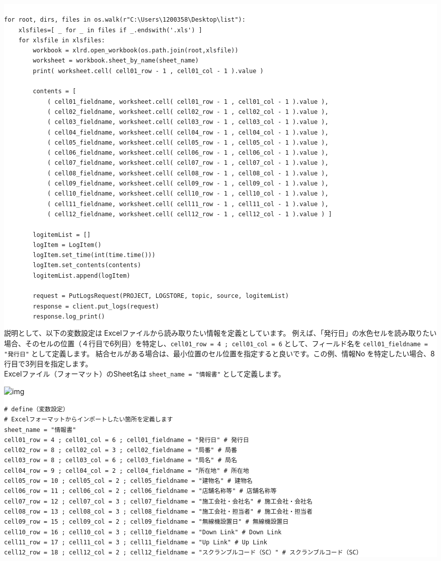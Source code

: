```

for root, dirs, files in os.walk(r"C:\Users\1200358\Desktop\list"):
    xlsfiles=[ _ for _ in files if _.endswith('.xls') ]
    for xlsfile in xlsfiles:
        workbook = xlrd.open_workbook(os.path.join(root,xlsfile))
        worksheet = workbook.sheet_by_name(sheet_name)
        print( worksheet.cell( cell01_row - 1 , cell01_col - 1 ).value )  

        contents = [
            ( cell01_fieldname, worksheet.cell( cell01_row - 1 , cell01_col - 1 ).value ),
            ( cell02_fieldname, worksheet.cell( cell02_row - 1 , cell02_col - 1 ).value ),
            ( cell03_fieldname, worksheet.cell( cell03_row - 1 , cell03_col - 1 ).value ),
            ( cell04_fieldname, worksheet.cell( cell04_row - 1 , cell04_col - 1 ).value ),
            ( cell05_fieldname, worksheet.cell( cell05_row - 1 , cell05_col - 1 ).value ),
            ( cell06_fieldname, worksheet.cell( cell06_row - 1 , cell06_col - 1 ).value ),
            ( cell07_fieldname, worksheet.cell( cell07_row - 1 , cell07_col - 1 ).value ),
            ( cell08_fieldname, worksheet.cell( cell08_row - 1 , cell08_col - 1 ).value ),
            ( cell09_fieldname, worksheet.cell( cell09_row - 1 , cell09_col - 1 ).value ),
            ( cell10_fieldname, worksheet.cell( cell10_row - 1 , cell10_col - 1 ).value ),
            ( cell11_fieldname, worksheet.cell( cell11_row - 1 , cell11_col - 1 ).value ),
            ( cell12_fieldname, worksheet.cell( cell12_row - 1 , cell12_col - 1 ).value ) ]

        logitemList = []
        logItem = LogItem()
        logItem.set_time(int(time.time()))
        logItem.set_contents(contents)
        logitemList.append(logItem)

        request = PutLogsRequest(PROJECT, LOGSTORE, topic, source, logitemList)
        response = client.put_logs(request)
        response.log_print()

```

説明として、以下の変数設定は Excelファイルから読み取りたい情報を定義としています。
例えば、「発行日」の水色セルを読み取りたい場合、そのセルの位置（４行目で6列目）を特定し、`cell01_row = 4 ; cell01_col = 6` として、フィールド名を `cell01_fieldname = "発行日"` として定義します。
結合セルがある場合は、最小位置のセル位置を指定すると良いです。この例、情報No を特定したい場合、8行目で3列目を指定します。    
Excelファイル（フォーマット）のSheet名は `sheet_name = "情報書"` として定義します。


![img](https://raw.githubusercontent.com/sbcloud/help/master/content/usecase-LogService/LogService_images_26006613660741000/20201230131055.png "img")

```
# define（変数設定） 
# Excelフォーマットからインポートしたい箇所を定義します
sheet_name = "情報書"
cell01_row = 4 ; cell01_col = 6 ; cell01_fieldname = "発行日" # 発行日 
cell02_row = 8 ; cell02_col = 3 ; cell02_fieldname = "局番" # 局番
cell03_row = 8 ; cell03_col = 6 ; cell03_fieldname = "局名" # 局名
cell04_row = 9 ; cell04_col = 2 ; cell04_fieldname = "所在地" # 所在地
cell05_row = 10 ; cell05_col = 2 ; cell05_fieldname = "建物名" # 建物名
cell06_row = 11 ; cell06_col = 2 ; cell06_fieldname = "店舗名称等" # 店舗名称等
cell07_row = 12 ; cell07_col = 3 ; cell07_fieldname = "施工会社・会社名" # 施工会社・会社名
cell08_row = 13 ; cell08_col = 3 ; cell08_fieldname = "施工会社・担当者" # 施工会社・担当者
cell09_row = 15 ; cell09_col = 2 ; cell09_fieldname = "無線機設置日" # 無線機設置日
cell10_row = 16 ; cell10_col = 3 ; cell10_fieldname = "Down Link" # Down Link
cell11_row = 17 ; cell11_col = 3 ; cell11_fieldname = "Up Link" # Up Link
cell12_row = 18 ; cell12_col = 2 ; cell12_fieldname = "スクランブルコード（SC）" # スクランブルコード（SC）
```
